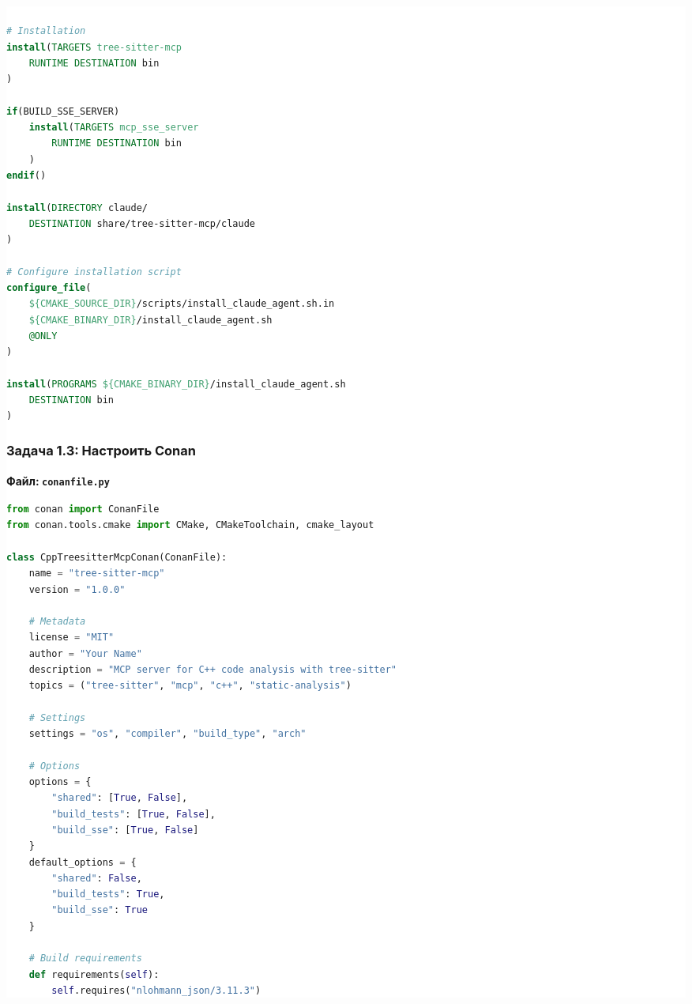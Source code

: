 ```cmake

# Installation
install(TARGETS tree-sitter-mcp
    RUNTIME DESTINATION bin
)

if(BUILD_SSE_SERVER)
    install(TARGETS mcp_sse_server
        RUNTIME DESTINATION bin
    )
endif()

install(DIRECTORY claude/
    DESTINATION share/tree-sitter-mcp/claude
)

# Configure installation script
configure_file(
    ${CMAKE_SOURCE_DIR}/scripts/install_claude_agent.sh.in
    ${CMAKE_BINARY_DIR}/install_claude_agent.sh
    @ONLY
)

install(PROGRAMS ${CMAKE_BINARY_DIR}/install_claude_agent.sh
    DESTINATION bin
)
```

### Задача 1.3: Настроить Conan

**Файл: `conanfile.py`**
```python
from conan import ConanFile
from conan.tools.cmake import CMake, CMakeToolchain, cmake_layout

class CppTreesitterMcpConan(ConanFile):
    name = "tree-sitter-mcp"
    version = "1.0.0"
    
    # Metadata
    license = "MIT"
    author = "Your Name"
    description = "MCP server for C++ code analysis with tree-sitter"
    topics = ("tree-sitter", "mcp", "c++", "static-analysis")
    
    # Settings
    settings = "os", "compiler", "build_type", "arch"
    
    # Options
    options = {
        "shared": [True, False],
        "build_tests": [True, False],
        "build_sse": [True, False]
    }
    default_options = {
        "shared": False,
        "build_tests": True,
        "build_sse": True
    }
    
    # Build requirements
    def requirements(self):
        self.requires("nlohmann_json/3.11.3")
```